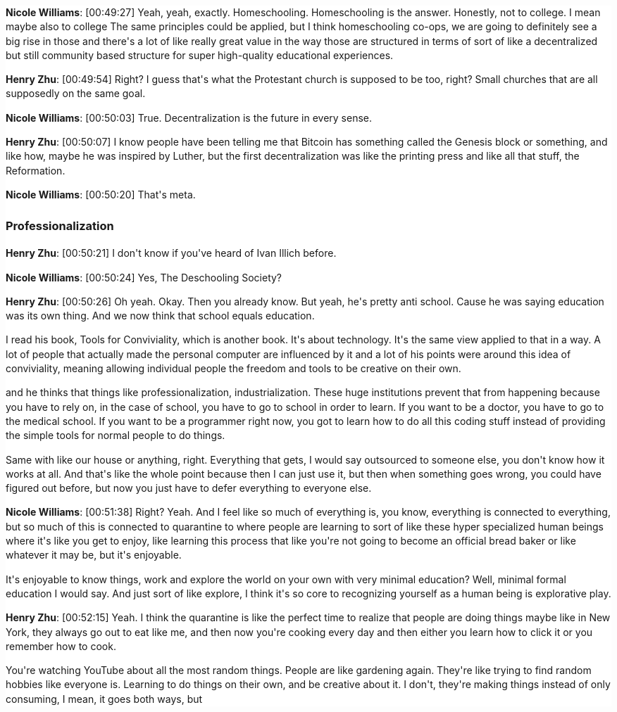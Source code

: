 **Nicole Williams**: [00:49:27] Yeah, yeah, exactly. Homeschooling. Homeschooling is the answer. Honestly, not to college. I mean maybe also to college The same principles could be applied, but I think homeschooling co-ops, we are going to definitely see a big rise in those and there's a lot of like really great value in the way those are structured in terms of sort of like a decentralized but still community based structure for super high-quality educational experiences.

**Henry Zhu**: [00:49:54] Right? I guess that's what the Protestant church is supposed to be too, right? Small churches that are all supposedly on the same goal.

**Nicole Williams**: [00:50:03] True. Decentralization is the future in every sense.

**Henry Zhu**: [00:50:07] I know people have been telling me that Bitcoin has something called the Genesis block or something, and like how, maybe he was inspired by Luther, but the first decentralization was like the printing press and like all that stuff, the Reformation.

**Nicole Williams**: [00:50:20] That's meta.

### Professionalization

**Henry Zhu**: [00:50:21] I don't know if you've heard of Ivan Illich before.

**Nicole Williams**: [00:50:24] Yes, The Deschooling Society?

**Henry Zhu**: [00:50:26] Oh yeah. Okay. Then you already know. But yeah, he's pretty anti school. Cause he was saying education was its own thing. And we now think that school equals education.

I read his book, Tools for Conviviality, which is another book. It's about technology. It's the same view applied to that in a way. A lot of people that actually made the personal computer are influenced by it and a lot of his points were around this idea of conviviality, meaning allowing individual people the freedom and tools to be creative on their own.

and he thinks that things like professionalization, industrialization. These huge institutions prevent that from happening because you have to rely on, in the case of school, you have to go to school in order to learn. If you want to be a doctor, you have to go to the medical school. If you want to be a programmer right now, you got to learn how to do all this coding stuff instead of providing the simple tools for normal people to do things.

Same with like our house or anything, right. Everything that gets, I would say outsourced to someone else, you don't know how it works at all. And that's like the whole point because then I can just use it, but then when something goes wrong, you could have figured out before, but now you just have to defer everything to everyone else.

**Nicole Williams**: [00:51:38] Right? Yeah. And I feel like so much of everything is, you know, everything is connected to everything, but so much of this is connected to quarantine to where people are learning to sort of like these hyper specialized human beings where it's like you get to enjoy, like learning this process that like you're not going to become an official bread baker or like whatever it may be, but it's enjoyable.

It's enjoyable to know things, work and explore the world on your own with very minimal education? Well, minimal formal education I would say. And just sort of like explore, I think it's so core to recognizing yourself as a human being is explorative play.

**Henry Zhu**: [00:52:15] Yeah. I think the quarantine is like the perfect time to realize that people are doing things maybe like in New York, they always go out to eat like me, and then now you're cooking every day and then either you learn how to click it or you remember how to cook.

You're watching YouTube about all the most random things. People are like gardening again. They're like trying to find random hobbies like everyone is. Learning to do things on their own, and be creative about it. I don't, they're making things instead of only consuming, I mean, it goes both ways, but
